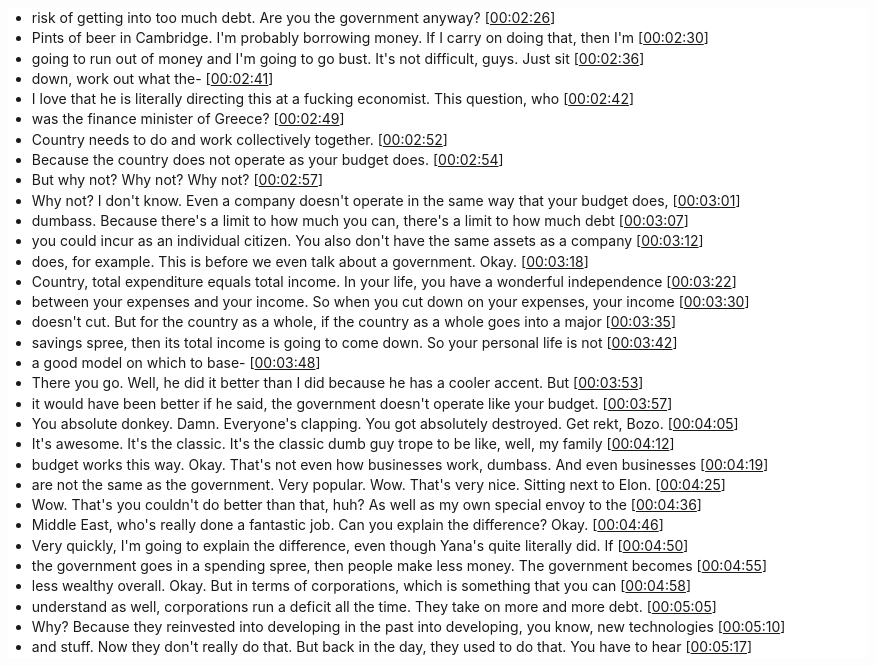 *  risk of getting into too much debt. Are you the government anyway? [[00:02:26](https://www.youtube.com/watch?v=dUSXkUlcStk&t=146.58s)]
*  Pints of beer in Cambridge. I'm probably borrowing money. If I carry on doing that, then I'm [[00:02:30](https://www.youtube.com/watch?v=dUSXkUlcStk&t=150.86s)]
*  going to run out of money and I'm going to go bust. It's not difficult, guys. Just sit [[00:02:36](https://www.youtube.com/watch?v=dUSXkUlcStk&t=156.46s)]
*  down, work out what the- [[00:02:41](https://www.youtube.com/watch?v=dUSXkUlcStk&t=161.02s)]
*  I love that he is literally directing this at a fucking economist. This question, who [[00:02:42](https://www.youtube.com/watch?v=dUSXkUlcStk&t=162.62s)]
*  was the finance minister of Greece? [[00:02:49](https://www.youtube.com/watch?v=dUSXkUlcStk&t=169.74s)]
*  Country needs to do and work collectively together. [[00:02:52](https://www.youtube.com/watch?v=dUSXkUlcStk&t=172.54s)]
*  Because the country does not operate as your budget does. [[00:02:54](https://www.youtube.com/watch?v=dUSXkUlcStk&t=174.78s)]
*  But why not? Why not? Why not? [[00:02:57](https://www.youtube.com/watch?v=dUSXkUlcStk&t=177.14000000000001s)]
*  Why not? I don't know. Even a company doesn't operate in the same way that your budget does, [[00:03:01](https://www.youtube.com/watch?v=dUSXkUlcStk&t=181.78s)]
*  dumbass. Because there's a limit to how much you can, there's a limit to how much debt [[00:03:07](https://www.youtube.com/watch?v=dUSXkUlcStk&t=187.34s)]
*  you could incur as an individual citizen. You also don't have the same assets as a company [[00:03:12](https://www.youtube.com/watch?v=dUSXkUlcStk&t=192.42000000000002s)]
*  does, for example. This is before we even talk about a government. Okay. [[00:03:18](https://www.youtube.com/watch?v=dUSXkUlcStk&t=198.02s)]
*  Country, total expenditure equals total income. In your life, you have a wonderful independence [[00:03:22](https://www.youtube.com/watch?v=dUSXkUlcStk&t=202.02s)]
*  between your expenses and your income. So when you cut down on your expenses, your income [[00:03:30](https://www.youtube.com/watch?v=dUSXkUlcStk&t=210.1s)]
*  doesn't cut. But for the country as a whole, if the country as a whole goes into a major [[00:03:35](https://www.youtube.com/watch?v=dUSXkUlcStk&t=215.57999999999998s)]
*  savings spree, then its total income is going to come down. So your personal life is not [[00:03:42](https://www.youtube.com/watch?v=dUSXkUlcStk&t=222.74s)]
*  a good model on which to base- [[00:03:48](https://www.youtube.com/watch?v=dUSXkUlcStk&t=228.5s)]
*  There you go. Well, he did it better than I did because he has a cooler accent. But [[00:03:53](https://www.youtube.com/watch?v=dUSXkUlcStk&t=233.06s)]
*  it would have been better if he said, the government doesn't operate like your budget. [[00:03:57](https://www.youtube.com/watch?v=dUSXkUlcStk&t=237.9s)]
*  You absolute donkey. Damn. Everyone's clapping. You got absolutely destroyed. Get rekt, Bozo. [[00:04:05](https://www.youtube.com/watch?v=dUSXkUlcStk&t=245.18s)]
*  It's awesome. It's the classic. It's the classic dumb guy trope to be like, well, my family [[00:04:12](https://www.youtube.com/watch?v=dUSXkUlcStk&t=252.98000000000002s)]
*  budget works this way. Okay. That's not even how businesses work, dumbass. And even businesses [[00:04:19](https://www.youtube.com/watch?v=dUSXkUlcStk&t=259.22s)]
*  are not the same as the government. Very popular. Wow. That's very nice. Sitting next to Elon. [[00:04:25](https://www.youtube.com/watch?v=dUSXkUlcStk&t=265.74s)]
*  Wow. That's you couldn't do better than that, huh? As well as my own special envoy to the [[00:04:36](https://www.youtube.com/watch?v=dUSXkUlcStk&t=276.74s)]
*  Middle East, who's really done a fantastic job. Can you explain the difference? Okay. [[00:04:46](https://www.youtube.com/watch?v=dUSXkUlcStk&t=286.46000000000004s)]
*  Very quickly, I'm going to explain the difference, even though Yana's quite literally did. If [[00:04:50](https://www.youtube.com/watch?v=dUSXkUlcStk&t=290.86s)]
*  the government goes in a spending spree, then people make less money. The government becomes [[00:04:55](https://www.youtube.com/watch?v=dUSXkUlcStk&t=295.14s)]
*  less wealthy overall. Okay. But in terms of corporations, which is something that you can [[00:04:58](https://www.youtube.com/watch?v=dUSXkUlcStk&t=298.97999999999996s)]
*  understand as well, corporations run a deficit all the time. They take on more and more debt. [[00:05:05](https://www.youtube.com/watch?v=dUSXkUlcStk&t=305.3s)]
*  Why? Because they reinvested into developing in the past into developing, you know, new technologies [[00:05:10](https://www.youtube.com/watch?v=dUSXkUlcStk&t=310.34s)]
*  and stuff. Now they don't really do that. But back in the day, they used to do that. You have to hear [[00:05:17](https://www.youtube.com/watch?v=dUSXkUlcStk&t=317.78s)]